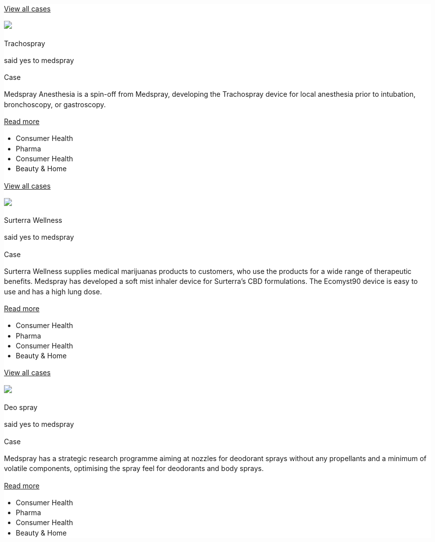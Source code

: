[View all cases](https://medspray.com/cases/)

![](https://medspray.com/wp-content/uploads/2019/11/banner-copley.jpg)

Trachospray

said yes to medspray

Case

Medspray Anesthesia is a spin-off from Medspray, developing the Trachospray device for local anesthesia prior to intubation, bronchoscopy, or gastroscopy.

[Read more](https://medspray.com/cases/tracho-spray/ "Read more")

- Consumer Health
- Pharma
- Consumer Health
- Beauty & Home

[View all cases](https://medspray.com/cases/)

![](https://medspray.com/wp-content/uploads/2019/09/Medspray_home_5.jpg)

Surterra Wellness

said yes to medspray

Case

Surterra Wellness supplies medical marijuanas products to customers, who use the products for a wide range of therapeutic benefits. Medspray has developed a soft mist inhaler device for Surterra’s CBD formulations. The Ecomyst90 device is easy to use and has a high lung dose.

[Read more](https://medspray.com/cases/surterra-wellness/ "Read more")

- Consumer Health
- Pharma
- Consumer Health
- Beauty & Home

[View all cases](https://medspray.com/cases/)

![](https://medspray.com/wp-content/uploads/2019/09/Deo_header.jpg)

Deo spray

said yes to medspray

Case

Medspray has a strategic research programme aiming at nozzles for deodorant sprays without any propellants and a minimum of volatile components, optimising the spray feel for deodorants and body sprays.

[Read more](https://medspray.com/cases/deo-spray/ "Read more")

- Consumer Health
- Pharma
- Consumer Health
- Beauty & Home
